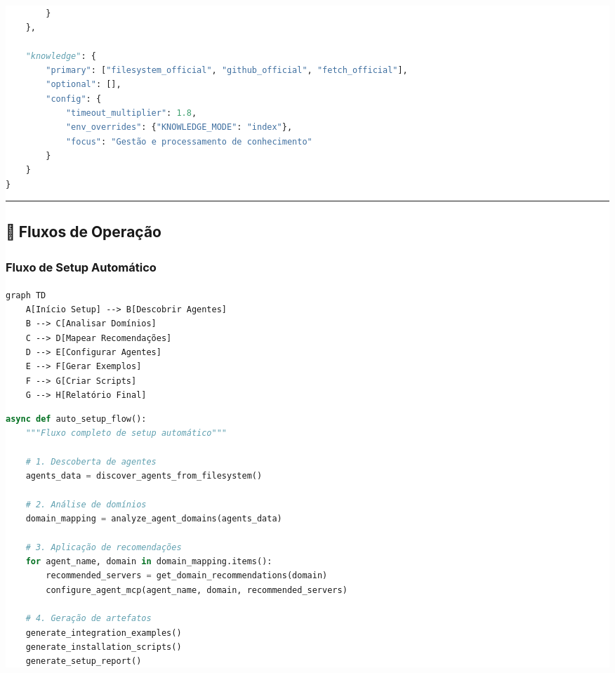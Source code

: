 ```python
        }
    },
    
    "knowledge": {
        "primary": ["filesystem_official", "github_official", "fetch_official"],
        "optional": [],
        "config": {
            "timeout_multiplier": 1.8,
            "env_overrides": {"KNOWLEDGE_MODE": "index"},
            "focus": "Gestão e processamento de conhecimento"
        }
    }
}
```

---

## 🔄 Fluxos de Operação

### Fluxo de Setup Automático

```mermaid
graph TD
    A[Início Setup] --> B[Descobrir Agentes]
    B --> C[Analisar Domínios]
    C --> D[Mapear Recomendações]
    D --> E[Configurar Agentes]
    E --> F[Gerar Exemplos]
    F --> G[Criar Scripts]
    G --> H[Relatório Final]
```

```python
async def auto_setup_flow():
    """Fluxo completo de setup automático"""
    
    # 1. Descoberta de agentes
    agents_data = discover_agents_from_filesystem()
    
    # 2. Análise de domínios
    domain_mapping = analyze_agent_domains(agents_data)
    
    # 3. Aplicação de recomendações
    for agent_name, domain in domain_mapping.items():
        recommended_servers = get_domain_recommendations(domain)
        configure_agent_mcp(agent_name, domain, recommended_servers)
    
    # 4. Geração de artefatos
    generate_integration_examples()
    generate_installation_scripts()
    generate_setup_report()
```
